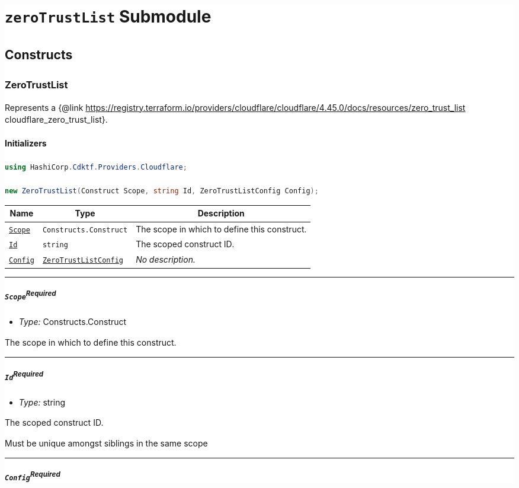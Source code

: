 # `zeroTrustList` Submodule <a name="`zeroTrustList` Submodule" id="@cdktf/provider-cloudflare.zeroTrustList"></a>

## Constructs <a name="Constructs" id="Constructs"></a>

### ZeroTrustList <a name="ZeroTrustList" id="@cdktf/provider-cloudflare.zeroTrustList.ZeroTrustList"></a>

Represents a {@link https://registry.terraform.io/providers/cloudflare/cloudflare/4.45.0/docs/resources/zero_trust_list cloudflare_zero_trust_list}.

#### Initializers <a name="Initializers" id="@cdktf/provider-cloudflare.zeroTrustList.ZeroTrustList.Initializer"></a>

```csharp
using HashiCorp.Cdktf.Providers.Cloudflare;

new ZeroTrustList(Construct Scope, string Id, ZeroTrustListConfig Config);
```

| **Name** | **Type** | **Description** |
| --- | --- | --- |
| <code><a href="#@cdktf/provider-cloudflare.zeroTrustList.ZeroTrustList.Initializer.parameter.scope">Scope</a></code> | <code>Constructs.Construct</code> | The scope in which to define this construct. |
| <code><a href="#@cdktf/provider-cloudflare.zeroTrustList.ZeroTrustList.Initializer.parameter.id">Id</a></code> | <code>string</code> | The scoped construct ID. |
| <code><a href="#@cdktf/provider-cloudflare.zeroTrustList.ZeroTrustList.Initializer.parameter.config">Config</a></code> | <code><a href="#@cdktf/provider-cloudflare.zeroTrustList.ZeroTrustListConfig">ZeroTrustListConfig</a></code> | *No description.* |

---

##### `Scope`<sup>Required</sup> <a name="Scope" id="@cdktf/provider-cloudflare.zeroTrustList.ZeroTrustList.Initializer.parameter.scope"></a>

- *Type:* Constructs.Construct

The scope in which to define this construct.

---

##### `Id`<sup>Required</sup> <a name="Id" id="@cdktf/provider-cloudflare.zeroTrustList.ZeroTrustList.Initializer.parameter.id"></a>

- *Type:* string

The scoped construct ID.

Must be unique amongst siblings in the same scope

---

##### `Config`<sup>Required</sup> <a name="Config" id="@cdktf/provider-cloudflare.zeroTrustList.ZeroTrustList.Initializer.parameter.config"></a>
